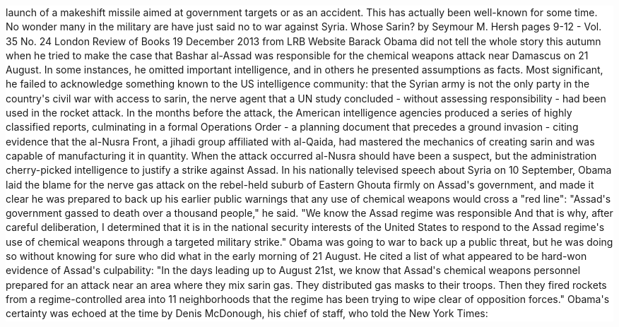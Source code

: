 launch of a makeshift missile aimed at government targets or as an
accident.
This has actually been
well-known for some time.
No wonder
many in the military are have
just said no to war against Syria.
Whose Sarin?
by Seymour M. Hersh
pages 9-12 - Vol. 35 No. 24
London Review of Books
19 December 2013
from
LRB
Website
Barack Obama did not tell the whole story this autumn when he tried to make
the case that Bashar al-Assad was responsible for the chemical weapons
attack near Damascus on 21 August.
In some instances, he omitted important
intelligence, and in others he presented assumptions as facts.
Most
significant, he failed to acknowledge something known to the US intelligence
community:
that the Syrian army is not the only party
in the country's civil war with access to sarin, the nerve agent that a
UN study concluded - without assessing responsibility - had been used in
the rocket attack.
In the months before the attack, the American
intelligence agencies produced a series of highly classified reports,
culminating in a formal Operations Order - a planning document that precedes
a ground invasion - citing evidence that the
al-Nusra Front, a jihadi group
affiliated with al-Qaida, had mastered the mechanics of
creating sarin and
was capable of manufacturing it in quantity.
When the attack occurred al-Nusra should have
been a suspect, but the administration cherry-picked intelligence to justify
a strike against Assad.
In his nationally televised speech about Syria on 10 September, Obama laid
the blame for the nerve gas attack on the rebel-held suburb of Eastern
Ghouta firmly on Assad's government, and made it clear he was prepared to
back up his earlier public warnings that any use of chemical weapons would
cross a "red line":
"Assad's government gassed to death over a
thousand people," he said.
"We know the Assad regime was responsible
And that is why, after careful deliberation, I determined that it is in
the national security interests of the United States to respond to the
Assad regime's use of chemical weapons through a targeted military
strike."
Obama was going to war to back up a public
threat, but he was doing so without knowing for sure who did what in the
early morning of 21 August.
He cited a list of what appeared to be hard-won evidence of Assad's
culpability:
"In the days leading up to August 21st, we
know that Assad's chemical weapons personnel prepared for an attack near
an area where they mix sarin gas.
They distributed gas masks to their
troops. Then they fired rockets from a regime-controlled area into 11
neighborhoods that the regime has been trying to wipe clear of
opposition forces."
Obama's certainty was echoed at the time by
Denis McDonough, his chief of staff, who told the New York Times: